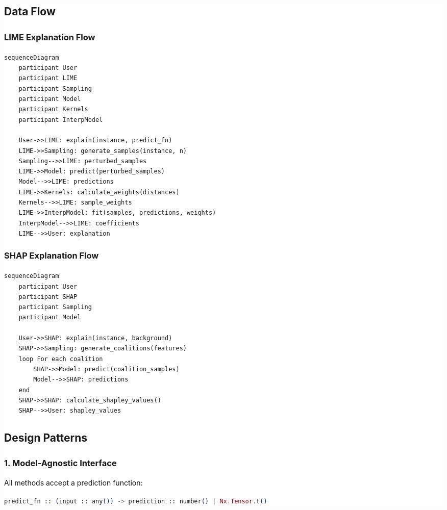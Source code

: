 ## Data Flow

### LIME Explanation Flow

```mermaid
sequenceDiagram
    participant User
    participant LIME
    participant Sampling
    participant Model
    participant Kernels
    participant InterpModel

    User->>LIME: explain(instance, predict_fn)
    LIME->>Sampling: generate_samples(instance, n)
    Sampling-->>LIME: perturbed_samples
    LIME->>Model: predict(perturbed_samples)
    Model-->>LIME: predictions
    LIME->>Kernels: calculate_weights(distances)
    Kernels-->>LIME: sample_weights
    LIME->>InterpModel: fit(samples, predictions, weights)
    InterpModel-->>LIME: coefficients
    LIME-->>User: explanation
```

### SHAP Explanation Flow

```mermaid
sequenceDiagram
    participant User
    participant SHAP
    participant Sampling
    participant Model

    User->>SHAP: explain(instance, background)
    SHAP->>Sampling: generate_coalitions(features)
    loop For each coalition
        SHAP->>Model: predict(coalition_samples)
        Model-->>SHAP: predictions
    end
    SHAP->>SHAP: calculate_shapley_values()
    SHAP-->>User: shapley_values
```

## Design Patterns

### 1. Model-Agnostic Interface

All methods accept a prediction function:

```elixir
predict_fn :: (input :: any()) -> prediction :: number() | Nx.Tensor.t()
```
